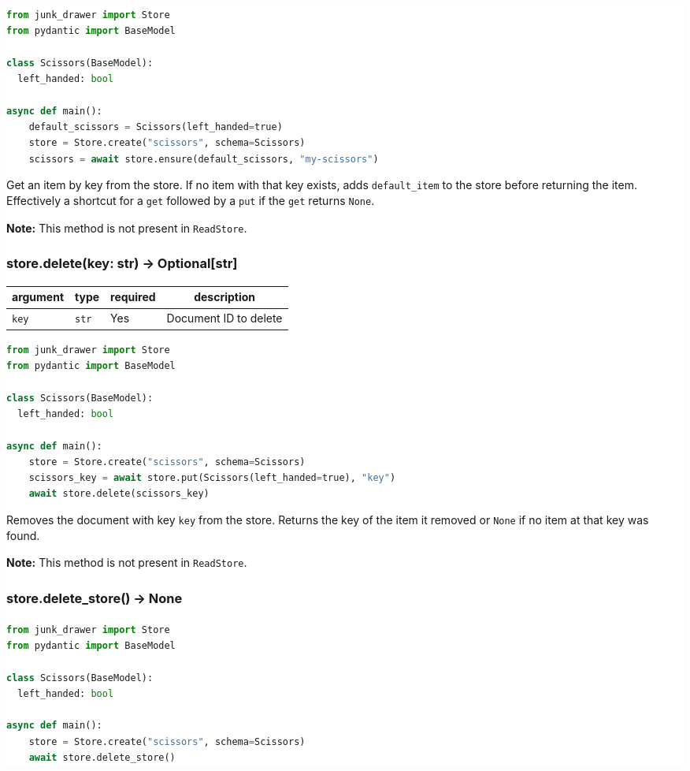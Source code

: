 ```py
from junk_drawer import Store
from pydantic import BaseModel

class Scissors(BaseModel):
  left_handed: bool

async def main():
    default_scissors = Scissors(left_handed=true)
    store = Store.create("scissors", schema=Scissors)
    scissors = await store.ensure(default_scissors, "my-scissors")
```

Get an item by key from the store. If no item with that key exists, adds `default_item` to the store before returning the item. Effectively a shortcut for a `get` followed by a `put` if the `get` returns `None`.

**Note:** This method is not present in `ReadStore`.

### store.delete(key: str) -> Optional[str]

| argument | type  | required | description           |
| -------- | ----- | -------- | --------------------- |
| `key`    | `str` | Yes      | Document ID to delete |

```py
from junk_drawer import Store
from pydantic import BaseModel

class Scissors(BaseModel):
  left_handed: bool

async def main():
    store = Store.create("scissors", schema=Scissors)
    scissors_key = await store.put(Scissors(left_handed=true), "key")
    await store.delete(scissors_key)
```

Removes the document with key `key` from the store. Returns the key of the item it removed or `None` if no item at that key was found.

**Note:** This method is not present in `ReadStore`.

### store.delete_store() -> None

```py
from junk_drawer import Store
from pydantic import BaseModel

class Scissors(BaseModel):
  left_handed: bool

async def main():
    store = Store.create("scissors", schema=Scissors)
    await store.delete_store()
```


[pydantic]: https://pydantic-docs.helpmanual.io/
[asyncio]: https://docs.python.org/3/library/asyncio.html
[thread pool]: https://docs.python.org/3/library/asyncio-eventloop.html#executing-code-in-thread-or-process-pools
